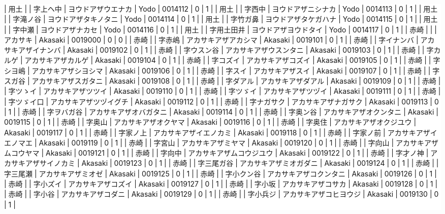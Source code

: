 | 用土 |  | 字上ヘ中 | ヨウドアザウエナカ | Yodo | 0014112 | 0 | 1 |
| 用土 |  | 字西中 | ヨウドアザニシナカ | Yodo | 0014113 | 0 | 1 |
| 用土 |  | 字滝ノ谷 | ヨウドアザタキノタニ | Yodo | 0014114 | 0 | 1 |
| 用土 |  | 字竹ガ鼻 | ヨウドアザタケガハナ | Yodo | 0014115 | 0 | 1 |
| 用土 |  | 字中瀬 | ヨウドアザナカセ | Yodo | 0014116 | 0 | 1 |
| 用土 |  | 字用土田井 | ヨウドアザヨウドタイ | Yodo | 0014117 | 0 | 1 |
| 赤崎 |  |  | アカサキ | Akasaki | 0019000 | 0 | 0 |
| 赤崎 |  | 字赤嶋 | アカサキアザアカシマ | Akasaki | 0019101 | 0 | 1 |
| 赤崎 |  | 字イナンバ | アカサキアザイナンバ | Akasaki | 0019102 | 0 | 1 |
| 赤崎 |  | 字ウスン谷 | アカサキアザウスンタニ | Akasaki | 0019103 | 0 | 1 |
| 赤崎 |  | 字カルゲ | アカサキアザカルゲ | Akasaki | 0019104 | 0 | 1 |
| 赤崎 |  | 字コズイ | アカサキアザコズイ | Akasaki | 0019105 | 0 | 1 |
| 赤崎 |  | 字シヨ嶋 | アカサキアザシヨシマ | Akasaki | 0019106 | 0 | 1 |
| 赤崎 |  | 字スイ | アカサキアザスイ | Akasaki | 0019107 | 0 | 1 |
| 赤崎 |  | 字スガ谷 | アカサキアザスガタニ | Akasaki | 0019108 | 0 | 1 |
| 赤崎 |  | 字ダアル | アカサキアザダアル | Akasaki | 0019109 | 0 | 1 |
| 赤崎 |  | 字ツゝイ | アカサキアザツツイ | Akasaki | 0019110 | 0 | 1 |
| 赤崎 |  | 字ツゞイ | アカサキアザツヅイ | Akasaki | 0019111 | 0 | 1 |
| 赤崎 |  | 字ツゞイ口 | アカサキアザツヅイグチ | Akasaki | 0019112 | 0 | 1 |
| 赤崎 |  | 字ナガサク | アカサキアザナガサク | Akasaki | 0019113 | 0 | 1 |
| 赤崎 |  | 字ヲバガ谷 | アカサキアザオバガタニ | Akasaki | 0019114 | 0 | 1 |
| 赤崎 |  | 字奥ン谷 | アカサキアザオクンタニ | Akasaki | 0019115 | 0 | 1 |
| 赤崎 |  | 字奥山 | アカサキアザオクヤマ | Akasaki | 0019116 | 0 | 1 |
| 赤崎 |  | 字奥住 | アカサキアザオクジユウ | Akasaki | 0019117 | 0 | 1 |
| 赤崎 |  | 字家ノ上 | アカサキアザイエノカミ | Akasaki | 0019118 | 0 | 1 |
| 赤崎 |  | 字家ノ前 | アカサキアザイエノマエ | Akasaki | 0019119 | 0 | 1 |
| 赤崎 |  | 字宮山 | アカサキアザミヤマ | Akasaki | 0019120 | 0 | 1 |
| 赤崎 |  | 字向山 | アカサキアザムコウヤマ | Akasaki | 0019121 | 0 | 1 |
| 赤崎 |  | 字向中 | アカサキアザムコウジユウ | Akasaki | 0019122 | 0 | 1 |
| 赤崎 |  | 字才ノ神 | アカサキアザサイノカミ | Akasaki | 0019123 | 0 | 1 |
| 赤崎 |  | 字三尾ガ谷 | アカサキアザミオガダニ | Akasaki | 0019124 | 0 | 1 |
| 赤崎 |  | 字三尾瀬 | アカサキアザミオゼ | Akasaki | 0019125 | 0 | 1 |
| 赤崎 |  | 字小クン谷 | アカサキアザコクンタニ | Akasaki | 0019126 | 0 | 1 |
| 赤崎 |  | 字小ズイ | アカサキアザコズイ | Akasaki | 0019127 | 0 | 1 |
| 赤崎 |  | 字小坂 | アカサキアザコサカ | Akasaki | 0019128 | 0 | 1 |
| 赤崎 |  | 字小谷 | アカサキアザコダニ | Akasaki | 0019129 | 0 | 1 |
| 赤崎 |  | 字小兵ジ | アカサキアザコヒヨウジ | Akasaki | 0019130 | 0 | 1 |